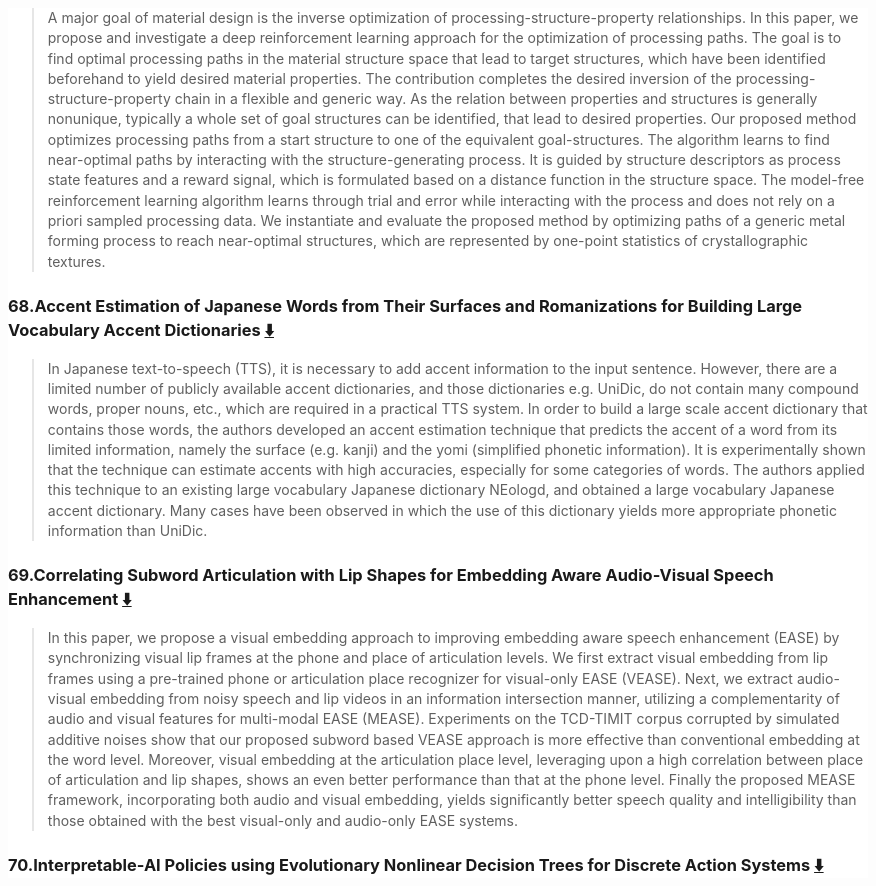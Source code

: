 >  A major goal of material design is the inverse optimization of processing-structure-property relationships. In this paper, we propose and investigate a deep reinforcement learning approach for the optimization of processing paths. The goal is to find optimal processing paths in the material structure space that lead to target structures, which have been identified beforehand to yield desired material properties. The contribution completes the desired inversion of the processing-structure-property chain in a flexible and generic way. As the relation between properties and structures is generally nonunique, typically a whole set of goal structures can be identified, that lead to desired properties. Our proposed method optimizes processing paths from a start structure to one of the equivalent goal-structures. The algorithm learns to find near-optimal paths by interacting with the structure-generating process. It is guided by structure descriptors as process state features and a reward signal, which is formulated based on a distance function in the structure space. The model-free reinforcement learning algorithm learns through trial and error while interacting with the process and does not rely on a priori sampled processing data. We instantiate and evaluate the proposed method by optimizing paths of a generic metal forming process to reach near-optimal structures, which are represented by one-point statistics of crystallographic textures.      
### 68.Accent Estimation of Japanese Words from Their Surfaces and Romanizations for Building Large Vocabulary Accent Dictionaries  [ :arrow_down: ](https://arxiv.org/pdf/2009.09679.pdf)
>  In Japanese text-to-speech (TTS), it is necessary to add accent information to the input sentence. However, there are a limited number of publicly available accent dictionaries, and those dictionaries e.g. UniDic, do not contain many compound words, proper nouns, etc., which are required in a practical TTS system. In order to build a large scale accent dictionary that contains those words, the authors developed an accent estimation technique that predicts the accent of a word from its limited information, namely the surface (e.g. kanji) and the yomi (simplified phonetic information). It is experimentally shown that the technique can estimate accents with high accuracies, especially for some categories of words. The authors applied this technique to an existing large vocabulary Japanese dictionary NEologd, and obtained a large vocabulary Japanese accent dictionary. Many cases have been observed in which the use of this dictionary yields more appropriate phonetic information than UniDic.      
### 69.Correlating Subword Articulation with Lip Shapes for Embedding Aware Audio-Visual Speech Enhancement  [ :arrow_down: ](https://arxiv.org/pdf/2009.09561.pdf)
>  In this paper, we propose a visual embedding approach to improving embedding aware speech enhancement (EASE) by synchronizing visual lip frames at the phone and place of articulation levels. We first extract visual embedding from lip frames using a pre-trained phone or articulation place recognizer for visual-only EASE (VEASE). Next, we extract audio-visual embedding from noisy speech and lip videos in an information intersection manner, utilizing a complementarity of audio and visual features for multi-modal EASE (MEASE). Experiments on the TCD-TIMIT corpus corrupted by simulated additive noises show that our proposed subword based VEASE approach is more effective than conventional embedding at the word level. Moreover, visual embedding at the articulation place level, leveraging upon a high correlation between place of articulation and lip shapes, shows an even better performance than that at the phone level. Finally the proposed MEASE framework, incorporating both audio and visual embedding, yields significantly better speech quality and intelligibility than those obtained with the best visual-only and audio-only EASE systems.      
### 70.Interpretable-AI Policies using Evolutionary Nonlinear Decision Trees for Discrete Action Systems  [ :arrow_down: ](https://arxiv.org/pdf/2009.09521.pdf)